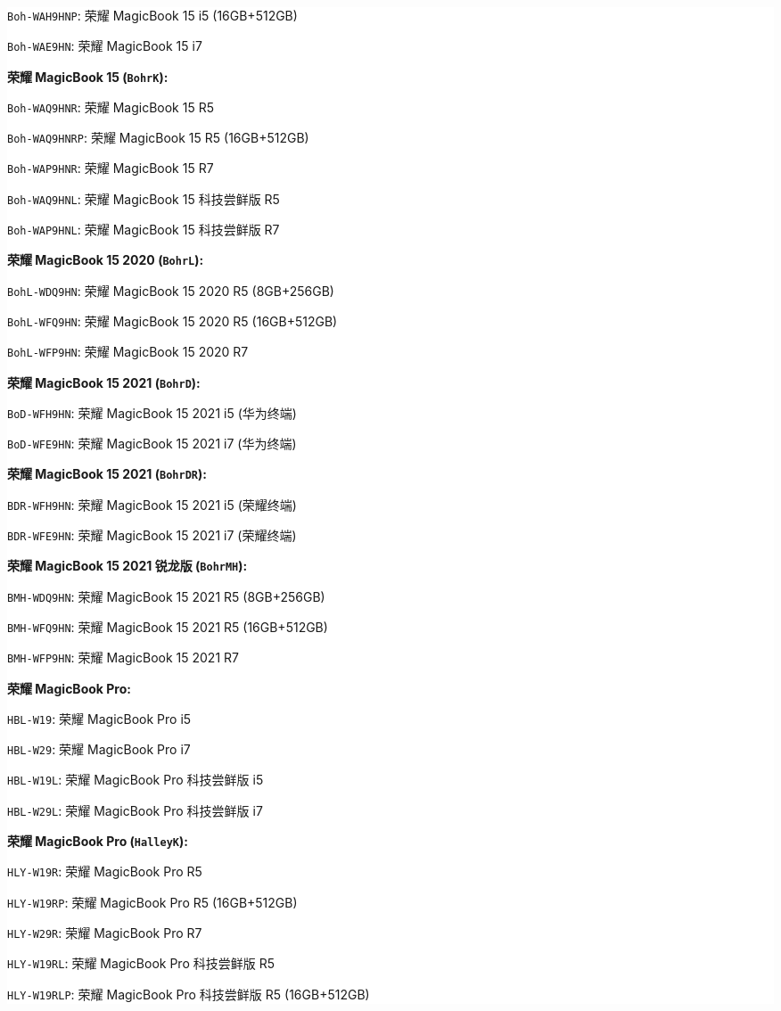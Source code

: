 `Boh-WAH9HNP`: 荣耀 MagicBook 15 i5 (16GB+512GB)

`Boh-WAE9HN`: 荣耀 MagicBook 15 i7

**荣耀 MagicBook 15 (`BohrK`):**

`Boh-WAQ9HNR`: 荣耀 MagicBook 15 R5

`Boh-WAQ9HNRP`: 荣耀 MagicBook 15 R5 (16GB+512GB)

`Boh-WAP9HNR`: 荣耀 MagicBook 15 R7

`Boh-WAQ9HNL`: 荣耀 MagicBook 15 科技尝鲜版 R5

`Boh-WAP9HNL`: 荣耀 MagicBook 15 科技尝鲜版 R7

**荣耀 MagicBook 15 2020 (`BohrL`):**

`BohL-WDQ9HN`: 荣耀 MagicBook 15 2020 R5 (8GB+256GB)

`BohL-WFQ9HN`: 荣耀 MagicBook 15 2020 R5 (16GB+512GB)

`BohL-WFP9HN`: 荣耀 MagicBook 15 2020 R7

**荣耀 MagicBook 15 2021 (`BohrD`):**

`BoD-WFH9HN`: 荣耀 MagicBook 15 2021 i5 (华为终端)

`BoD-WFE9HN`: 荣耀 MagicBook 15 2021 i7 (华为终端)

**荣耀 MagicBook 15 2021 (`BohrDR`):**

`BDR-WFH9HN`: 荣耀 MagicBook 15 2021 i5 (荣耀终端)

`BDR-WFE9HN`: 荣耀 MagicBook 15 2021 i7 (荣耀终端)

**荣耀 MagicBook 15 2021 锐龙版 (`BohrMH`):**

`BMH-WDQ9HN`: 荣耀 MagicBook 15 2021 R5 (8GB+256GB)

`BMH-WFQ9HN`: 荣耀 MagicBook 15 2021 R5 (16GB+512GB)

`BMH-WFP9HN`: 荣耀 MagicBook 15 2021 R7

**荣耀 MagicBook Pro:**

`HBL-W19`: 荣耀 MagicBook Pro i5

`HBL-W29`: 荣耀 MagicBook Pro i7

`HBL-W19L`: 荣耀 MagicBook Pro 科技尝鲜版 i5

`HBL-W29L`: 荣耀 MagicBook Pro 科技尝鲜版 i7

**荣耀 MagicBook Pro (`HalleyK`):**

`HLY-W19R`: 荣耀 MagicBook Pro R5

`HLY-W19RP`: 荣耀 MagicBook Pro R5 (16GB+512GB)

`HLY-W29R`: 荣耀 MagicBook Pro R7

`HLY-W19RL`: 荣耀 MagicBook Pro 科技尝鲜版 R5

`HLY-W19RLP`: 荣耀 MagicBook Pro 科技尝鲜版 R5 (16GB+512GB)
